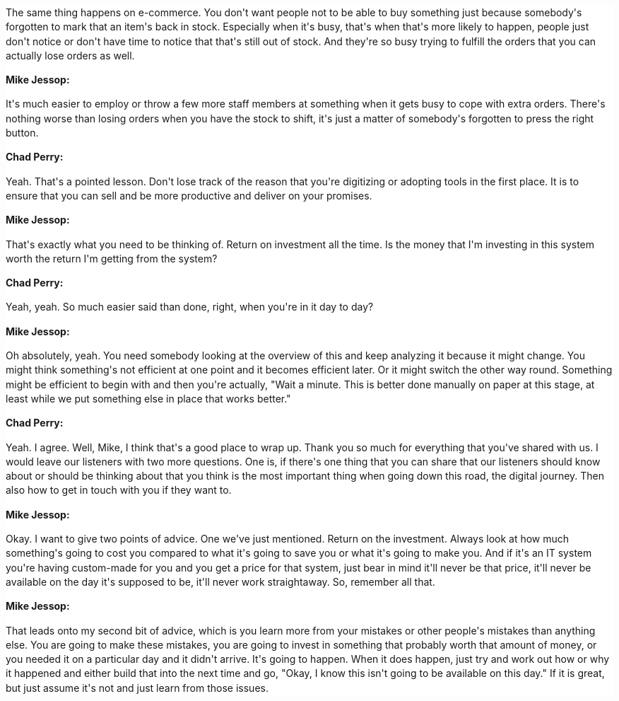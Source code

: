 The same thing happens on e-commerce. You don't want people not to be able to buy something just because somebody's forgotten to mark that an item's back in stock. Especially when it's busy, that's when that's more likely to happen, people just don't notice or don't have time to notice that that's still out of stock. And they're so busy trying to fulfill the orders that you can actually lose orders as well.

**Mike Jessop:**

It's much easier to employ or throw a few more staff members at something when it gets busy to cope with extra orders. There's nothing worse than losing orders when you have the stock to shift, it's just a matter of somebody's forgotten to press the right button.

**Chad Perry:**

Yeah. That's a pointed lesson. Don't lose track of the reason that you're digitizing or adopting tools in the first place. It is to ensure that you can sell and be more productive and deliver on your promises.

**Mike Jessop:**

That's exactly what you need to be thinking of. Return on investment all the time. Is the money that I'm investing in this system worth the return I'm getting from the system?

**Chad Perry:**

Yeah, yeah. So much easier said than done, right, when you're in it day to day?

**Mike Jessop:**

Oh absolutely, yeah. You need somebody looking at the overview of this and keep analyzing it because it might change. You might think something's not efficient at one point and it becomes efficient later. Or it might switch the other way round. Something might be efficient to begin with and then you're actually, "Wait a minute. This is better done manually on paper at this stage, at least while we put something else in place that works better."

**Chad Perry:**

Yeah. I agree. Well, Mike, I think that's a good place to wrap up. Thank you so much for everything that you've shared with us. I would leave our listeners with two more questions. One is, if there's one thing that you can share that our listeners should know about or should be thinking about that you think is the most important thing when going down this road, the digital journey. Then also how to get in touch with you if they want to.

**Mike Jessop:**

Okay. I want to give two points of advice. One we've just mentioned. Return on the investment. Always look at how much something's going to cost you compared to what it's going to save you or what it's going to make you. And if it's an IT system you're having custom-made for you and you get a price for that system, just bear in mind it'll never be that price, it'll never be available on the day it's supposed to be, it'll never work straightaway. So, remember all that.

**Mike Jessop:**

That leads onto my second bit of advice, which is you learn more from your mistakes or other people's mistakes than anything else. You are going to make these mistakes, you are going to invest in something that probably worth that amount of money, or you needed it on a particular day and it didn't arrive. It's going to happen. When it does happen, just try and work out how or why it happened and either build that into the next time and go, "Okay, I know this isn't going to be available on this day." If it is great, but just assume it's not and just learn from those issues.
